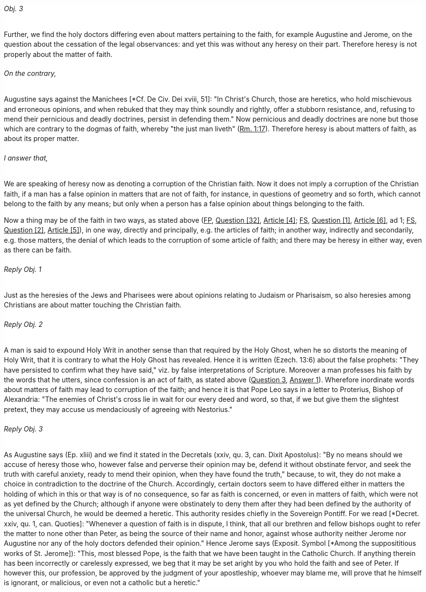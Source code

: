 ###### Obj. 3
Further, we find the holy doctors differing even about matters pertaining to the faith, for example Augustine and Jerome, on the question about the cessation of the legal observances: and yet this was without any heresy on their part. Therefore heresy is not properly about the matter of faith.  

###### On the contrary,
Augustine says against the Manichees \[\*Cf. De Civ. Dei xviii, 51\]: "In Christ's Church, those are heretics, who hold mischievous and erroneous opinions, and when rebuked that they may think soundly and rightly, offer a stubborn resistance, and, refusing to mend their pernicious and deadly doctrines, persist in defending them." Now pernicious and deadly doctrines are none but those which are contrary to the dogmas of faith, whereby "the just man liveth" ([Rm. 1:17](http://bible.gospelcom.net/bible?Rm++1:17)). Therefore heresy is about matters of faith, as about its proper matter.  

###### I answer that,
We are speaking of heresy now as denoting a corruption of the Christian faith. Now it does not imply a corruption of the Christian faith, if a man has a false opinion in matters that are not of faith, for instance, in questions of geometry and so forth, which cannot belong to the faith by any means; but only when a person has a false opinion about things belonging to the faith.  

Now a thing may be of the faith in two ways, as stated above ([FP](../FP.html), [Question \[32\]](../FP/FP032.html#FPQ32OUTP1), [Article \[4\]](../FP/FP032.html#FPQ32A4THEP1); [FS](../FS.html), [Question \[1\]](../FS/FS001.html#FSQ1OUTP1), [Article \[6\]](../FS/FS001.html#FSQ1A6THEP1), ad 1; [FS](../FS.html), [Question \[2\]](../FS/FS002.html#FSQ2OUTP1), [Article \[5\]](../FS/FS002.html#FSQ2A5THEP1)), in one way, directly and principally, e.g. the articles of faith; in another way, indirectly and secondarily, e.g. those matters, the denial of which leads to the corruption of some article of faith; and there may be heresy in either way, even as there can be faith.  

###### Reply Obj. 1
Just as the heresies of the Jews and Pharisees were about opinions relating to Judaism or Pharisaism, so also heresies among Christians are about matter touching the Christian faith.  

###### Reply Obj. 2
A man is said to expound Holy Writ in another sense than that required by the Holy Ghost, when he so distorts the meaning of Holy Writ, that it is contrary to what the Holy Ghost has revealed. Hence it is written (Ezech. 13:6) about the false prophets: "They have persisted to confirm what they have said," viz. by false interpretations of Scripture. Moreover a man professes his faith by the words that he utters, since confession is an act of faith, as stated above ([Question 3](03.%20Outward%20Act%20of%20Faith.md), [Answer 1](03.%20Outward%20Act%20of%20Faith.md#1.%20Whether%20confession%20is%20an%20act%20of%20faith?%20)). Wherefore inordinate words about matters of faith may lead to corruption of the faith; and hence it is that Pope Leo says in a letter to Proterius, Bishop of Alexandria: "The enemies of Christ's cross lie in wait for our every deed and word, so that, if we but give them the slightest pretext, they may accuse us mendaciously of agreeing with Nestorius."  

###### Reply Obj. 3
As Augustine says (Ep. xliii) and we find it stated in the Decretals (xxiv, qu. 3, can. Dixit Apostolus): "By no means should we accuse of heresy those who, however false and perverse their opinion may be, defend it without obstinate fervor, and seek the truth with careful anxiety, ready to mend their opinion, when they have found the truth," because, to wit, they do not make a choice in contradiction to the doctrine of the Church. Accordingly, certain doctors seem to have differed either in matters the holding of which in this or that way is of no consequence, so far as faith is concerned, or even in matters of faith, which were not as yet defined by the Church; although if anyone were obstinately to deny them after they had been defined by the authority of the universal Church, he would be deemed a heretic. This authority resides chiefly in the Sovereign Pontiff. For we read \[\*Decret. xxiv, qu. 1, can. Quoties\]: "Whenever a question of faith is in dispute, I think, that all our brethren and fellow bishops ought to refer the matter to none other than Peter, as being the source of their name and honor, against whose authority neither Jerome nor Augustine nor any of the holy doctors defended their opinion." Hence Jerome says (Exposit. Symbol \[\*Among the supposititious works of St. Jerome\]): "This, most blessed Pope, is the faith that we have been taught in the Catholic Church. If anything therein has been incorrectly or carelessly expressed, we beg that it may be set aright by you who hold the faith and see of Peter. If however this, our profession, be approved by the judgment of your apostleship, whoever may blame me, will prove that he himself is ignorant, or malicious, or even not a catholic but a heretic."  
